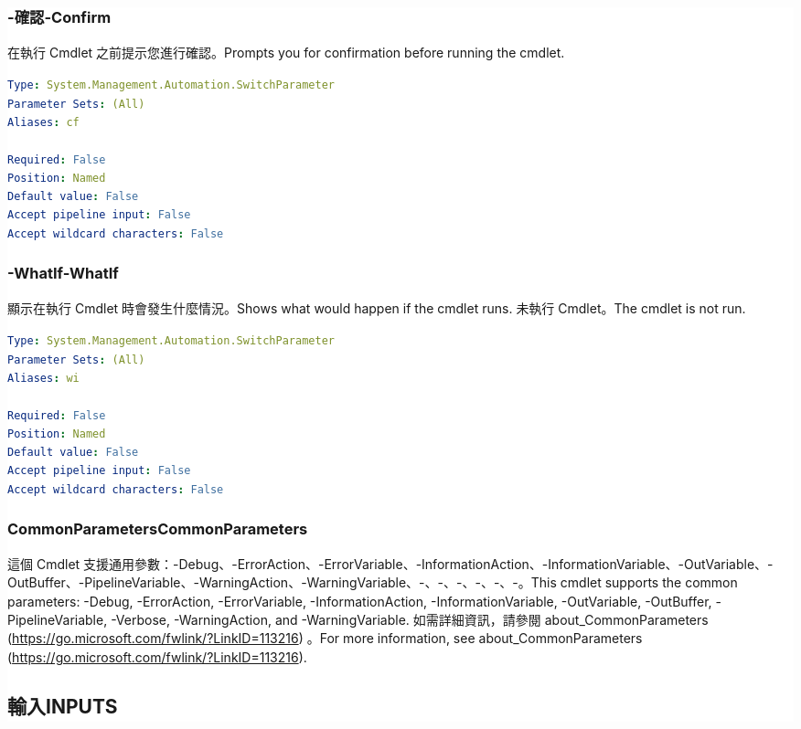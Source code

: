 ### <span data-ttu-id="50e99-138">-確認</span><span class="sxs-lookup"><span data-stu-id="50e99-138">-Confirm</span></span>
<span data-ttu-id="50e99-139">在執行 Cmdlet 之前提示您進行確認。</span><span class="sxs-lookup"><span data-stu-id="50e99-139">Prompts you for confirmation before running the cmdlet.</span></span>

```yaml
Type: System.Management.Automation.SwitchParameter
Parameter Sets: (All)
Aliases: cf

Required: False
Position: Named
Default value: False
Accept pipeline input: False
Accept wildcard characters: False
```

### <span data-ttu-id="50e99-140">-WhatIf</span><span class="sxs-lookup"><span data-stu-id="50e99-140">-WhatIf</span></span>
<span data-ttu-id="50e99-141">顯示在執行 Cmdlet 時會發生什麼情況。</span><span class="sxs-lookup"><span data-stu-id="50e99-141">Shows what would happen if the cmdlet runs.</span></span>
<span data-ttu-id="50e99-142">未執行 Cmdlet。</span><span class="sxs-lookup"><span data-stu-id="50e99-142">The cmdlet is not run.</span></span>

```yaml
Type: System.Management.Automation.SwitchParameter
Parameter Sets: (All)
Aliases: wi

Required: False
Position: Named
Default value: False
Accept pipeline input: False
Accept wildcard characters: False
```

### <span data-ttu-id="50e99-143">CommonParameters</span><span class="sxs-lookup"><span data-stu-id="50e99-143">CommonParameters</span></span>
<span data-ttu-id="50e99-144">這個 Cmdlet 支援通用參數：-Debug、-ErrorAction、-ErrorVariable、-InformationAction、-InformationVariable、-OutVariable、-OutBuffer、-PipelineVariable、-WarningAction、-WarningVariable、-、-、-、-、-、-。</span><span class="sxs-lookup"><span data-stu-id="50e99-144">This cmdlet supports the common parameters: -Debug, -ErrorAction, -ErrorVariable, -InformationAction, -InformationVariable, -OutVariable, -OutBuffer, -PipelineVariable, -Verbose, -WarningAction, and -WarningVariable.</span></span> <span data-ttu-id="50e99-145">如需詳細資訊，請參閱 about_CommonParameters (https://go.microsoft.com/fwlink/?LinkID=113216) 。</span><span class="sxs-lookup"><span data-stu-id="50e99-145">For more information, see about_CommonParameters (https://go.microsoft.com/fwlink/?LinkID=113216).</span></span>

## <span data-ttu-id="50e99-146">輸入</span><span class="sxs-lookup"><span data-stu-id="50e99-146">INPUTS</span></span>
